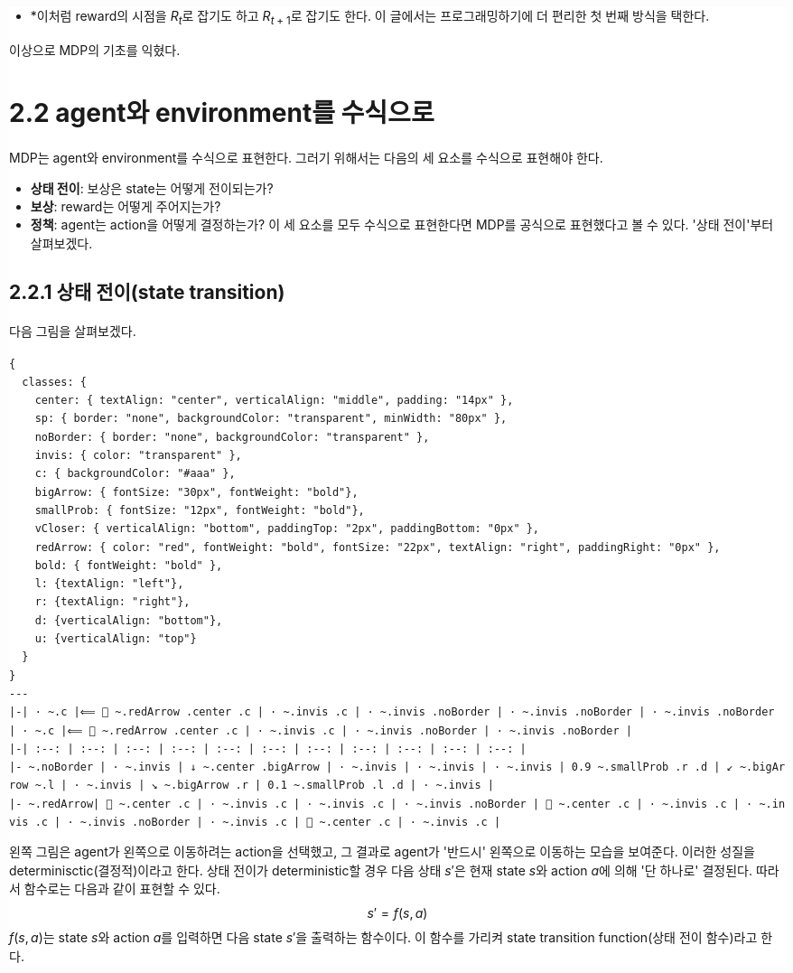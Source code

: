 * *이처럼 reward의 시점을 $R_t$로 잡기도 하고 $R_{t+1}$로 잡기도 한다. 이 글에서는 프로그래밍하기에 더 편리한 첫 번째 방식을 택한다.

이상으로 MDP의 기초를 익혔다.

# 2.2 agent와 environment를 수식으로
MDP는 agent와 environment를 수식으로 표현한다. 그러기 위해서는 다음의 세 요소를 수식으로 표현해야 한다.
- **상태 전이**: 보상은 state는 어떻게 전이되는가?
- **보상**: reward는 어떻게 주어지는가?
- **정책**: agent는 action을 어떻게 결정하는가?
이 세 요소를 모두 수식으로 표현한다면 MDP를 공식으로 표현했다고 볼 수 있다. '상태 전이'부터 살펴보겠다.

## 2.2.1 상태 전이(state transition)
다음 그림을 살펴보겠다.
```sheet
{
  classes: {
    center: { textAlign: "center", verticalAlign: "middle", padding: "14px" },
    sp: { border: "none", backgroundColor: "transparent", minWidth: "80px" },
    noBorder: { border: "none", backgroundColor: "transparent" },
    invis: { color: "transparent" },
    c: { backgroundColor: "#aaa" },
    bigArrow: { fontSize: "30px", fontWeight: "bold"},
    smallProb: { fontSize: "12px", fontWeight: "bold"},
    vCloser: { verticalAlign: "bottom", paddingTop: "2px", paddingBottom: "0px" },
    redArrow: { color: "red", fontWeight: "bold", fontSize: "22px", textAlign: "right", paddingRight: "0px" },
    bold: { fontWeight: "bold" },
    l: {textAlign: "left"},
    r: {textAlign: "right"},
    d: {verticalAlign: "bottom"},
    u: {verticalAlign: "top"}
  }
}
---
|-| · ~.c |⟸ 👾 ~.redArrow .center .c | · ~.invis .c | · ~.invis .noBorder | · ~.invis .noBorder | · ~.invis .noBorder | · ~.c |⟸ 👾 ~.redArrow .center .c | · ~.invis .c | · ~.invis .noBorder | · ~.invis .noBorder |
|-| :--: | :--: | :--: | :--: | :--: | :--: | :--: | :--: | :--: | :--: | :--: |
|- ~.noBorder | · ~.invis | ↓ ~.center .bigArrow | · ~.invis | · ~.invis | · ~.invis | 0.9 ~.smallProb .r .d | ↙️ ~.bigArrow ~.l | · ~.invis | ↘️ ~.bigArrow .r | 0.1 ~.smallProb .l .d | · ~.invis |
|- ~.redArrow| 👾 ~.center .c | · ~.invis .c | · ~.invis .c | · ~.invis .noBorder | 👾 ~.center .c | · ~.invis .c | · ~.invis .c | · ~.invis .noBorder | · ~.invis .c | 👾 ~.center .c | · ~.invis .c |

```

왼쪽 그림은 agent가 왼쪽으로 이동하려는 action을 선택했고, 그 결과로 agent가 '반드시' 왼쪽으로 이동하는 모습을 보여준다. 이러한 성질을 determinisctic(결정적)이라고 한다. 상태 전이가 deterministic할 경우 다음 상태 $s'$은 현재 state $s$와 action $a$에 의해 '단 하나로' 결정된다. 따라서 함수로는 다음과 같이 표현할 수 있다.
$$
s'=f(s, a)
$$
$f(s,a)$는 state $s$와 action $a$를 입력하면 다음 state $s'$을 출력하는 함수이다. 이 함수를 가리켜 state transition function(상태 전이 함수)라고 한다. 
